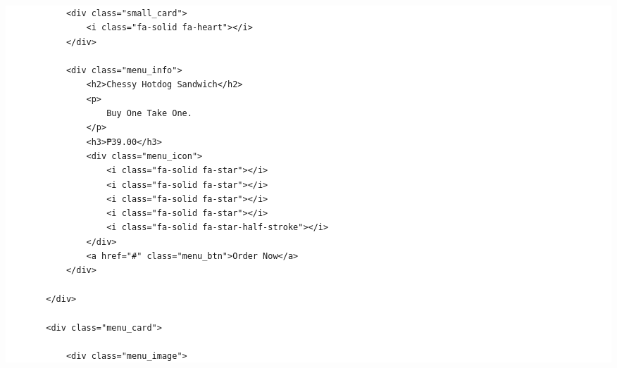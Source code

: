                 <div class="small_card">
                    <i class="fa-solid fa-heart"></i>
                </div>

                <div class="menu_info">
                    <h2>Chessy Hotdog Sandwich</h2>
                    <p>
                        Buy One Take One.
                    </p>
                    <h3>₱39.00</h3>
                    <div class="menu_icon">
                        <i class="fa-solid fa-star"></i>
                        <i class="fa-solid fa-star"></i>
                        <i class="fa-solid fa-star"></i>
                        <i class="fa-solid fa-star"></i>
                        <i class="fa-solid fa-star-half-stroke"></i>
                    </div>
                    <a href="#" class="menu_btn">Order Now</a>
                </div>

            </div> 

            <div class="menu_card">

                <div class="menu_image">